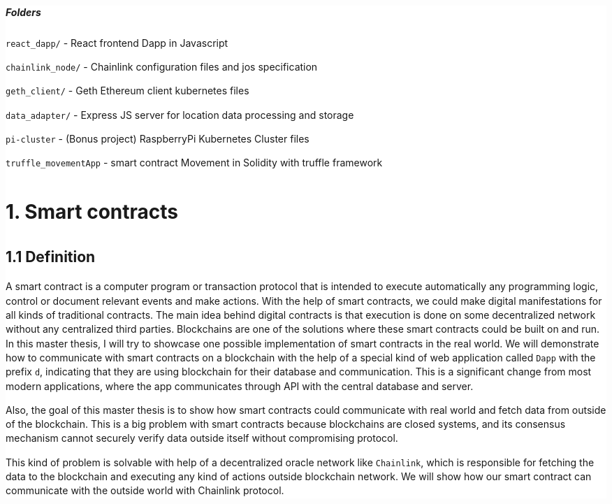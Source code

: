 
##### Folders

`react_dapp/` - React frontend Dapp in Javascript

`chainlink_node/` - Chainlink configuration files and jos specification

`geth_client/` - Geth Ethereum client kubernetes files

`data_adapter/` - Express JS server for location data processing and storage

`pi-cluster` -  (Bonus project) RaspberryPi Kubernetes Cluster files

`truffle_movementApp` - smart contract Movement in Solidity with truffle framework




<a name='smart-contracts'/>

# 1. Smart contracts


## 1.1 Definition
<a name='smart-contract-definition'/>

A smart contract is a computer program or transaction protocol that is intended to execute automatically
any programming logic, control or document relevant events and make actions.
With the help of smart contracts, we could make digital manifestations for all kinds of traditional contracts.
The main idea behind digital contracts is that execution is done on some decentralized network without any
centralized third parties. Blockchains are one of the solutions where these smart contracts could be built on and run.
In this master thesis, I will try to showcase one possible implementation of smart contracts in the real world.
We will demonstrate how to communicate with smart contracts on a blockchain with the help of a special kind of web application
called `Dapp` with the prefix `d`, indicating that they are using blockchain for their database and communication.
This is a significant change from most modern applications, where the app communicates through API with the central database and server.

Also, the goal of this master thesis is to show how smart contracts could communicate with real world and fetch data from outside of the blockchain.
This is a big problem with smart contracts because blockchains are closed systems, and its consensus mechanism cannot
securely verify data outside itself without compromising protocol.

This kind of problem is solvable with help of a decentralized oracle network like `Chainlink`, which is responsible
for fetching the data to the blockchain and executing any kind of actions outside blockchain network.
We will show how our smart contract can communicate with the outside world with Chainlink protocol.
